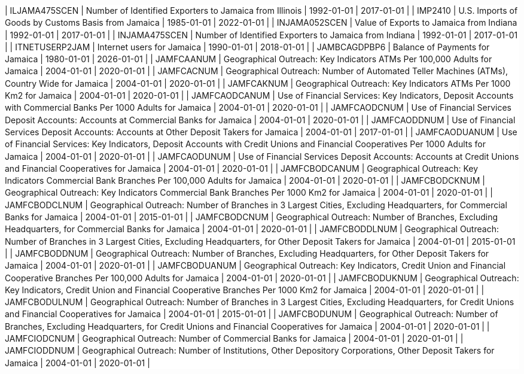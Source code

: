 | ILJAMA475SCEN       | Number of Identified Exporters to Jamaica from Illinois                                                                                                           | 1992-01-01          | 2017-01-01        |
| IMP2410             | U.S. Imports of Goods by Customs Basis from Jamaica                                                                                                               | 1985-01-01          | 2022-01-01        |
| INJAMA052SCEN       | Value of Exports to Jamaica from Indiana                                                                                                                          | 1992-01-01          | 2017-01-01        |
| INJAMA475SCEN       | Number of Identified Exporters to Jamaica from Indiana                                                                                                            | 1992-01-01          | 2017-01-01        |
| ITNETUSERP2JAM      | Internet users for Jamaica                                                                                                                                        | 1990-01-01          | 2018-01-01        |
| JAMBCAGDPBP6        | Balance of Payments for Jamaica                                                                                                                                   | 1980-01-01          | 2026-01-01        |
| JAMFCAANUM          | Geographical Outreach: Key Indicators ATMs Per 100,000 Adults for Jamaica                                                                                         | 2004-01-01          | 2020-01-01        |
| JAMFCACNUM          | Geographical Outreach: Number of Automated Teller Machines (ATMs), Country Wide for Jamaica                                                                       | 2004-01-01          | 2020-01-01        |
| JAMFCAKNUM          | Geographical Outreach: Key Indicators ATMs Per 1000 Km2 for Jamaica                                                                                               | 2004-01-01          | 2020-01-01        |
| JAMFCAODCANUM       | Use of Financial Services: Key Indicators, Deposit Accounts with Commercial Banks Per 1000 Adults for Jamaica                                                     | 2004-01-01          | 2020-01-01        |
| JAMFCAODCNUM        | Use of Financial Services Deposit Accounts: Accounts at Commercial Banks for Jamaica                                                                              | 2004-01-01          | 2020-01-01        |
| JAMFCAODDNUM        | Use of Financial Services Deposit Accounts: Accounts at Other Deposit Takers for Jamaica                                                                          | 2004-01-01          | 2017-01-01        |
| JAMFCAODUANUM       | Use of Financial Services: Key Indicators, Deposit Accounts with Credit Unions and Financial Cooperatives Per 1000 Adults for Jamaica                             | 2004-01-01          | 2020-01-01        |
| JAMFCAODUNUM        | Use of Financial Services Deposit Accounts: Accounts at Credit Unions and Financial Cooperatives for Jamaica                                                      | 2004-01-01          | 2020-01-01        |
| JAMFCBODCANUM       | Geographical Outreach: Key Indicators Commercial Bank Branches Per 100,000 Adults for Jamaica                                                                     | 2004-01-01          | 2020-01-01        |
| JAMFCBODCKNUM       | Geographical Outreach: Key Indicators Commercial Bank Branches Per 1000 Km2 for Jamaica                                                                           | 2004-01-01          | 2020-01-01        |
| JAMFCBODCLNUM       | Geographical Outreach: Number of Branches in 3 Largest Cities, Excluding Headquarters, for Commercial Banks for Jamaica                                           | 2004-01-01          | 2015-01-01        |
| JAMFCBODCNUM        | Geographical Outreach: Number of Branches, Excluding Headquarters, for Commercial Banks for Jamaica                                                               | 2004-01-01          | 2020-01-01        |
| JAMFCBODDLNUM       | Geographical Outreach: Number of Branches in 3 Largest Cities, Excluding Headquarters, for Other Deposit Takers for Jamaica                                       | 2004-01-01          | 2015-01-01        |
| JAMFCBODDNUM        | Geographical Outreach: Number of Branches, Excluding Headquarters, for Other Deposit Takers for Jamaica                                                           | 2004-01-01          | 2020-01-01        |
| JAMFCBODUANUM       | Geographical Outreach: Key Indicators, Credit Union and Financial Cooperative Branches Per 100,000 Adults for Jamaica                                             | 2004-01-01          | 2020-01-01        |
| JAMFCBODUKNUM       | Geographical Outreach: Key Indicators, Credit Union and Financial Cooperative Branches Per 1000 Km2 for Jamaica                                                   | 2004-01-01          | 2020-01-01        |
| JAMFCBODULNUM       | Geographical Outreach: Number of Branches in 3 Largest Cities, Excluding Headquarters, for Credit Unions and Financial Cooperatives for Jamaica                   | 2004-01-01          | 2015-01-01        |
| JAMFCBODUNUM        | Geographical Outreach: Number of Branches, Excluding Headquarters, for Credit Unions and Financial Cooperatives for Jamaica                                       | 2004-01-01          | 2020-01-01        |
| JAMFCIODCNUM        | Geographical Outreach: Number of Commercial Banks for Jamaica                                                                                                     | 2004-01-01          | 2020-01-01        |
| JAMFCIODDNUM        | Geographical Outreach: Number of Institutions, Other Depository Corporations, Other Deposit Takers for Jamaica                                                    | 2004-01-01          | 2020-01-01        |
